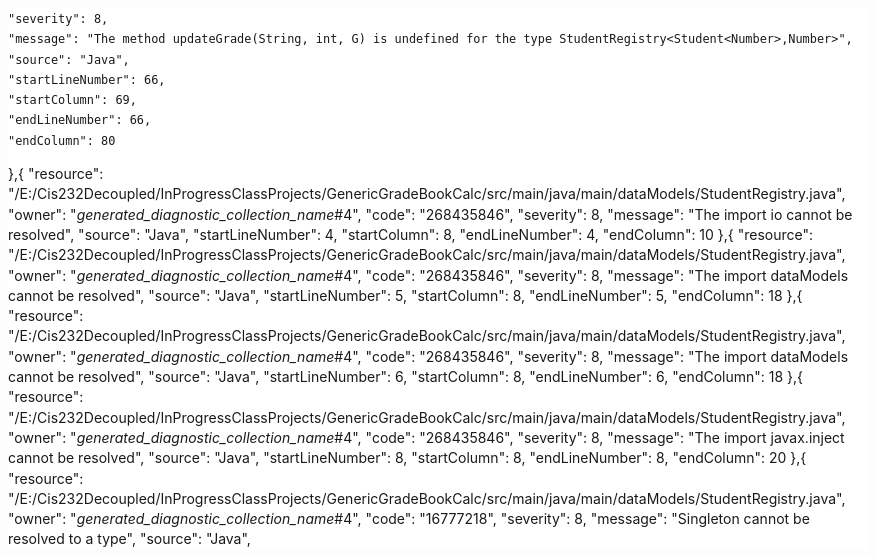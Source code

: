 	"severity": 8,
	"message": "The method updateGrade(String, int, G) is undefined for the type StudentRegistry<Student<Number>,Number>",
	"source": "Java",
	"startLineNumber": 66,
	"startColumn": 69,
	"endLineNumber": 66,
	"endColumn": 80
},{
	"resource": "/E:/Cis232Decoupled/InProgressClassProjects/GenericGradeBookCalc/src/main/java/main/dataModels/StudentRegistry.java",
	"owner": "_generated_diagnostic_collection_name_#4",
	"code": "268435846",
	"severity": 8,
	"message": "The import io cannot be resolved",
	"source": "Java",
	"startLineNumber": 4,
	"startColumn": 8,
	"endLineNumber": 4,
	"endColumn": 10
},{
	"resource": "/E:/Cis232Decoupled/InProgressClassProjects/GenericGradeBookCalc/src/main/java/main/dataModels/StudentRegistry.java",
	"owner": "_generated_diagnostic_collection_name_#4",
	"code": "268435846",
	"severity": 8,
	"message": "The import dataModels cannot be resolved",
	"source": "Java",
	"startLineNumber": 5,
	"startColumn": 8,
	"endLineNumber": 5,
	"endColumn": 18
},{
	"resource": "/E:/Cis232Decoupled/InProgressClassProjects/GenericGradeBookCalc/src/main/java/main/dataModels/StudentRegistry.java",
	"owner": "_generated_diagnostic_collection_name_#4",
	"code": "268435846",
	"severity": 8,
	"message": "The import dataModels cannot be resolved",
	"source": "Java",
	"startLineNumber": 6,
	"startColumn": 8,
	"endLineNumber": 6,
	"endColumn": 18
},{
	"resource": "/E:/Cis232Decoupled/InProgressClassProjects/GenericGradeBookCalc/src/main/java/main/dataModels/StudentRegistry.java",
	"owner": "_generated_diagnostic_collection_name_#4",
	"code": "268435846",
	"severity": 8,
	"message": "The import javax.inject cannot be resolved",
	"source": "Java",
	"startLineNumber": 8,
	"startColumn": 8,
	"endLineNumber": 8,
	"endColumn": 20
},{
	"resource": "/E:/Cis232Decoupled/InProgressClassProjects/GenericGradeBookCalc/src/main/java/main/dataModels/StudentRegistry.java",
	"owner": "_generated_diagnostic_collection_name_#4",
	"code": "16777218",
	"severity": 8,
	"message": "Singleton cannot be resolved to a type",
	"source": "Java",